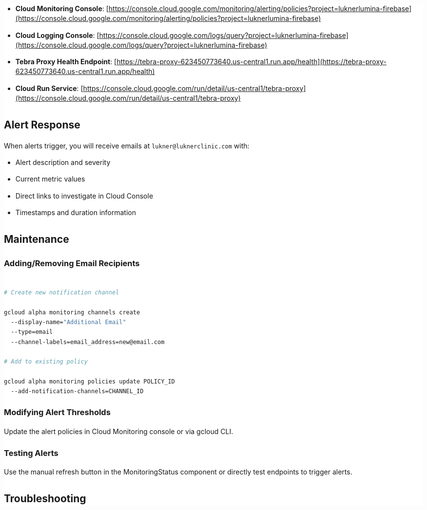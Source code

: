 - **Cloud Monitoring Console**: [https://console.cloud.google.com/monitoring/alerting/policies?project=luknerlumina-firebase](https://console.cloud.google.com/monitoring/alerting/policies?project=luknerlumina-firebase)

- **Cloud Logging Console**: [https://console.cloud.google.com/logs/query?project=luknerlumina-firebase](https://console.cloud.google.com/logs/query?project=luknerlumina-firebase)

- **Tebra Proxy Health Endpoint**: [https://tebra-proxy-623450773640.us-central1.run.app/health](https://tebra-proxy-623450773640.us-central1.run.app/health)

- **Cloud Run Service**: [https://console.cloud.google.com/run/detail/us-central1/tebra-proxy](https://console.cloud.google.com/run/detail/us-central1/tebra-proxy)

## Alert Response

When alerts trigger, you will receive emails at `lukner@luknerclinic.com` with:

- Alert description and severity

- Current metric values

- Direct links to investigate in Cloud Console

- Timestamps and duration information

## Maintenance

### Adding/Removing Email Recipients

```bash

# Create new notification channel

gcloud alpha monitoring channels create
  --display-name="Additional Email"
  --type=email
  --channel-labels=email_address=new@email.com

# Add to existing policy

gcloud alpha monitoring policies update POLICY_ID
  --add-notification-channels=CHANNEL_ID

```

### Modifying Alert Thresholds

Update the alert policies in Cloud Monitoring console or via gcloud CLI.

### Testing Alerts

Use the manual refresh button in the MonitoringStatus component or directly test endpoints to trigger alerts.

## Troubleshooting

